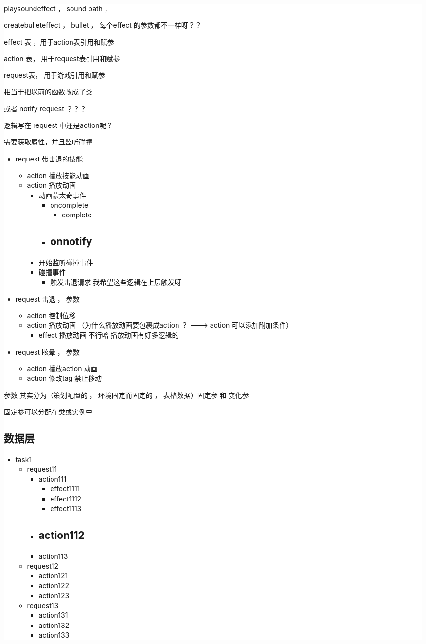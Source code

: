 playsoundeffect ， sound path ， 

createbulleteffect ， bullet ， 每个effect 的参数都不一样呀？？

effect 表 ，用于action表引用和赋参

action 表， 用于request表引用和赋参

request表， 用于游戏引用和赋参

相当于把以前的函数改成了类

或者 notify request ？？？

逻辑写在 request 中还是action呢？

需要获取属性，并且监听碰撞

- request 带击退的技能
  - action 播放技能动画
  - action 播放动画
    - 动画蒙太奇事件
      - oncomplete 
        - complete
      - onnotify
        - 
    - 开始监听碰撞事件
    - 碰撞事件
      - 触发击退请求 我希望这些逻辑在上层触发呀

- request 击退 ， 参数  
  - action 控制位移
  - action 播放动画 （为什么播放动画要包裹成action ？ ---> action 可以添加附加条件）
    - effect 播放动画 不行哈 播放动画有好多逻辑的
- request 眩晕 ， 参数
  - action 播放action 动画
  - action 修改tag 禁止移动



参数 其实分为（策划配置的 ， 环境固定而固定的 ， 表格数据）固定参 和 变化参

固定参可以分配在类或实例中

## 数据层

- task1
  - request11
    - action111
      - effect1111
      - effect1112
      - effect1113
    - action112
      - 
    - action113
  - request12
    - action121
    - action122
    - action123
  - request13
    - action131
    - action132
    - action133